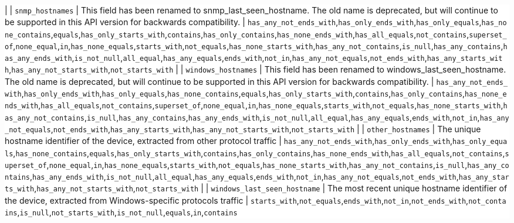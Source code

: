 | | `snmp_hostnames`                                                                                     | This field has been renamed to snmp_last_seen_hostname. The old name is deprecated, but will continue to be supported in this API version for backwards compatibility.                                                                                                  | `has_any_not_ends_with`,`has_only_ends_with`,`has_only_equals`,`has_none_contains`,`equals`,`has_only_starts_with`,`contains`,`has_only_contains`,`has_none_ends_with`,`has_all_equals`,`not_contains`,`superset_of`,`none_equal`,`in`,`has_none_equals`,`starts_with`,`not_equals`,`has_none_starts_with`,`has_any_not_contains`,`is_null`,`has_any_contains`,`has_any_ends_with`,`is_not_null`,`all_equal`,`has_any_equals`,`ends_with`,`not_in`,`has_any_not_equals`,`not_ends_with`,`has_any_starts_with`,`has_any_not_starts_with`,`not_starts_with`                                                                                                                                                                                                                                                                                                                                                                                                                                                                                                                                                                                                                                                     | | `windows_hostnames`                                                                                  | This field has been renamed to windows_last_seen_hostname. The old name is deprecated, but will continue to be supported in this API version for backwards compatibility.                                                                                               | `has_any_not_ends_with`,`has_only_ends_with`,`has_only_equals`,`has_none_contains`,`equals`,`has_only_starts_with`,`contains`,`has_only_contains`,`has_none_ends_with`,`has_all_equals`,`not_contains`,`superset_of`,`none_equal`,`in`,`has_none_equals`,`starts_with`,`not_equals`,`has_none_starts_with`,`has_any_not_contains`,`is_null`,`has_any_contains`,`has_any_ends_with`,`is_not_null`,`all_equal`,`has_any_equals`,`ends_with`,`not_in`,`has_any_not_equals`,`not_ends_with`,`has_any_starts_with`,`has_any_not_starts_with`,`not_starts_with`                                                                                                                                                                                                                                                                                                                                                                                                                                                                                                                                                                                                                                                     | | `other_hostnames`                                                                                    | The unique hostname identifier of the device, extracted from other protocol traffic                                                                                                                                                                                     | `has_any_not_ends_with`,`has_only_ends_with`,`has_only_equals`,`has_none_contains`,`equals`,`has_only_starts_with`,`contains`,`has_only_contains`,`has_none_ends_with`,`has_all_equals`,`not_contains`,`superset_of`,`none_equal`,`in`,`has_none_equals`,`starts_with`,`not_equals`,`has_none_starts_with`,`has_any_not_contains`,`is_null`,`has_any_contains`,`has_any_ends_with`,`is_not_null`,`all_equal`,`has_any_equals`,`ends_with`,`not_in`,`has_any_not_equals`,`not_ends_with`,`has_any_starts_with`,`has_any_not_starts_with`,`not_starts_with`                                                                                                                                                                                                                                                                                                                                                                                                                                                                                                                                                                                                                                                     | | `windows_last_seen_hostname`                                                                         | The most recent unique hostname identifier of the device, extracted from Windows-specific protocols traffic                                                                                                                                                             | `starts_with`,`not_equals`,`ends_with`,`not_in`,`not_ends_with`,`not_contains`,`is_null`,`not_starts_with`,`is_not_null`,`equals`,`in`,`contains`